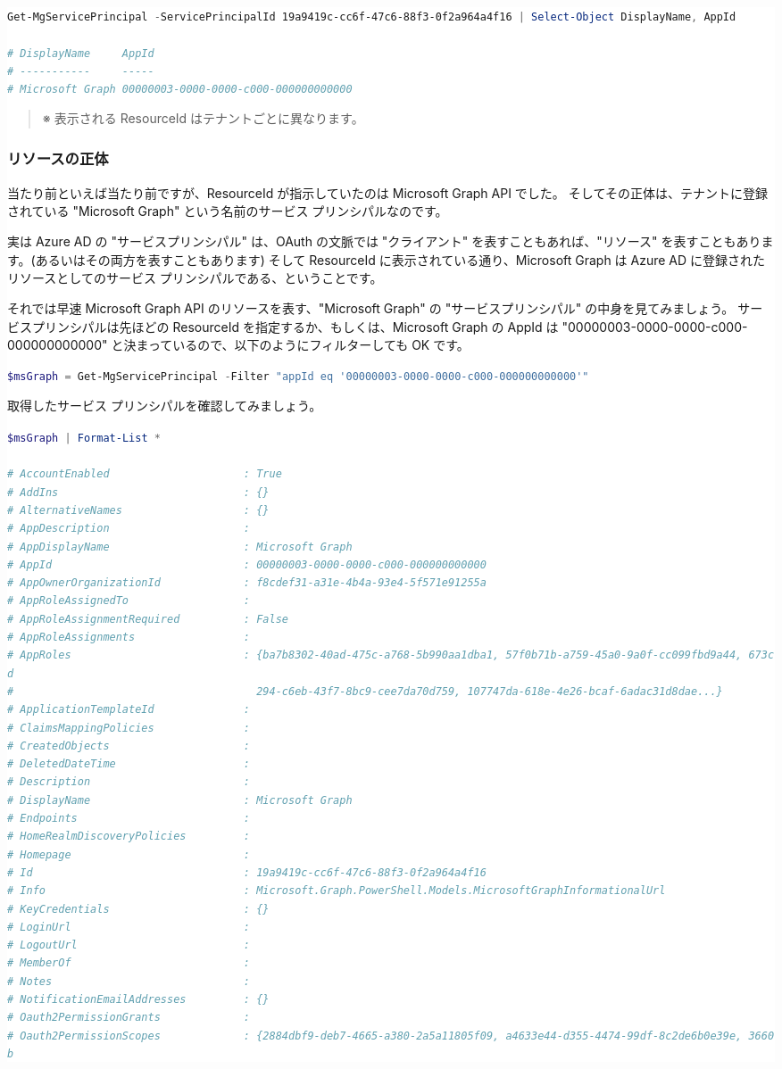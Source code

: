```powershell
Get-MgServicePrincipal -ServicePrincipalId 19a9419c-cc6f-47c6-88f3-0f2a964a4f16 | Select-Object DisplayName, AppId

# DisplayName     AppId
# -----------     -----
# Microsoft Graph 00000003-0000-0000-c000-000000000000
```

> ※ 表示される ResourceId はテナントごとに異なります。

### リソースの正体

当たり前といえば当たり前ですが、ResourceId が指示していたのは Microsoft Graph API でした。
そしてその正体は、テナントに登録されている "Microsoft Graph" という名前のサービス プリンシパルなのです。

実は Azure AD の "サービスプリンシパル" は、OAuth の文脈では "クライアント" を表すこともあれば、"リソース" を表すこともあります。(あるいはその両方を表すこともあります)
そして ResourceId に表示されている通り、Microsoft Graph は Azure AD に登録されたリソースとしてのサービス プリンシパルである、ということです。


それでは早速 Microsoft Graph API のリソースを表す、"Microsoft Graph" の "サービスプリンシパル" の中身を見てみましょう。
サービスプリンシパルは先ほどの ResourceId を指定するか、もしくは、Microsoft Graph の AppId は "00000003-0000-0000-c000-000000000000" と決まっているので、以下のようにフィルターしても OK です。

```powershell
$msGraph = Get-MgServicePrincipal -Filter "appId eq '00000003-0000-0000-c000-000000000000'"
```

取得したサービス プリンシパルを確認してみましょう。

```powershell
$msGraph | Format-List *

# AccountEnabled                     : True
# AddIns                             : {}
# AlternativeNames                   : {}
# AppDescription                     :
# AppDisplayName                     : Microsoft Graph
# AppId                              : 00000003-0000-0000-c000-000000000000
# AppOwnerOrganizationId             : f8cdef31-a31e-4b4a-93e4-5f571e91255a
# AppRoleAssignedTo                  :
# AppRoleAssignmentRequired          : False
# AppRoleAssignments                 :
# AppRoles                           : {ba7b8302-40ad-475c-a768-5b990aa1dba1, 57f0b71b-a759-45a0-9a0f-cc099fbd9a44, 673cd
#                                      294-c6eb-43f7-8bc9-cee7da70d759, 107747da-618e-4e26-bcaf-6adac31d8dae...}
# ApplicationTemplateId              :
# ClaimsMappingPolicies              :
# CreatedObjects                     :
# DeletedDateTime                    :
# Description                        :
# DisplayName                        : Microsoft Graph
# Endpoints                          :
# HomeRealmDiscoveryPolicies         :
# Homepage                           :
# Id                                 : 19a9419c-cc6f-47c6-88f3-0f2a964a4f16
# Info                               : Microsoft.Graph.PowerShell.Models.MicrosoftGraphInformationalUrl
# KeyCredentials                     : {}
# LoginUrl                           :
# LogoutUrl                          :
# MemberOf                           :
# Notes                              :
# NotificationEmailAddresses         : {}
# Oauth2PermissionGrants             :
# Oauth2PermissionScopes             : {2884dbf9-deb7-4665-a380-2a5a11805f09, a4633e44-d355-4474-99df-8c2de6b0e39e, 3660b
```